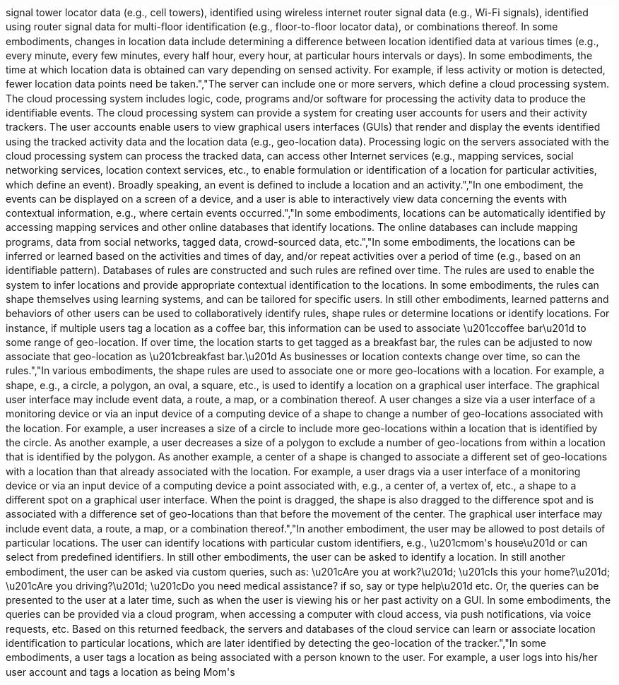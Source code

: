 signal tower locator data (e.g., cell towers), identified using wireless internet router signal data (e.g., Wi-Fi signals), identified using router signal data for multi-floor identification (e.g., floor-to-floor locator data), or combinations thereof. In some embodiments, changes in location data include determining a difference between location identified data at various times (e.g., every minute, every few minutes, every half hour, every hour, at particular hours intervals or days). In some embodiments, the time at which location data is obtained can vary depending on sensed activity. For example, if less activity or motion is detected, fewer location data points need be taken.","The server can include one or more servers, which define a cloud processing system. The cloud processing system includes logic, code, programs and\/or software for processing the activity data to produce the identifiable events. The cloud processing system can provide a system for creating user accounts for users and their activity trackers. The user accounts enable users to view graphical users interfaces (GUIs) that render and display the events identified using the tracked activity data and the location data (e.g., geo-location data). Processing logic on the servers associated with the cloud processing system can process the tracked data, can access other Internet services (e.g., mapping services, social networking services, location context services, etc., to enable formulation or identification of a location for particular activities, which define an event). Broadly speaking, an event is defined to include a location and an activity.","In one embodiment, the events can be displayed on a screen of a device, and a user is able to interactively view data concerning the events with contextual information, e.g., where certain events occurred.","In some embodiments, locations can be automatically identified by accessing mapping services and other online databases that identify locations. The online databases can include mapping programs, data from social networks, tagged data, crowd-sourced data, etc.","In some embodiments, the locations can be inferred or learned based on the activities and times of day, and\/or repeat activities over a period of time (e.g., based on an identifiable pattern). Databases of rules are constructed and such rules are refined over time. The rules are used to enable the system to infer locations and provide appropriate contextual identification to the locations. In some embodiments, the rules can shape themselves using learning systems, and can be tailored for specific users. In still other embodiments, learned patterns and behaviors of other users can be used to collaboratively identify rules, shape rules or determine locations or identify locations. For instance, if multiple users tag a location as a coffee bar, this information can be used to associate \u201ccoffee bar\u201d to some range of geo-location. If over time, the location starts to get tagged as a breakfast bar, the rules can be adjusted to now associate that geo-location as \u201cbreakfast bar.\u201d As businesses or location contexts change over time, so can the rules.","In various embodiments, the shape rules are used to associate one or more geo-locations with a location. For example, a shape, e.g., a circle, a polygon, an oval, a square, etc., is used to identify a location on a graphical user interface. The graphical user interface may include event data, a route, a map, or a combination thereof. A user changes a size via a user interface of a monitoring device or via an input device of a computing device of a shape to change a number of geo-locations associated with the location. For example, a user increases a size of a circle to include more geo-locations within a location that is identified by the circle. As another example, a user decreases a size of a polygon to exclude a number of geo-locations from within a location that is identified by the polygon. As another example, a center of a shape is changed to associate a different set of geo-locations with a location than that already associated with the location. For example, a user drags via a user interface of a monitoring device or via an input device of a computing device a point associated with, e.g., a center of, a vertex of, etc., a shape to a different spot on a graphical user interface. When the point is dragged, the shape is also dragged to the difference spot and is associated with a difference set of geo-locations than that before the movement of the center. The graphical user interface may include event data, a route, a map, or a combination thereof.","In another embodiment, the user may be allowed to post details of particular locations. The user can identify locations with particular custom identifiers, e.g., \u201cmom's house\u201d or can select from predefined identifiers. In still other embodiments, the user can be asked to identify a location. In still another embodiment, the user can be asked via custom queries, such as: \u201cAre you at work?\u201d; \u201cIs this your home?\u201d; \u201cAre you driving?\u201d; \u201cDo you need medical assistance? if so, say or type help\u201d etc. Or, the queries can be presented to the user at a later time, such as when the user is viewing his or her past activity on a GUI. In some embodiments, the queries can be provided via a cloud program, when accessing a computer with cloud access, via push notifications, via voice requests, etc. Based on this returned feedback, the servers and databases of the cloud service can learn or associate location identification to particular locations, which are later identified by detecting the geo-location of the tracker.","In some embodiments, a user tags a location as being associated with a person known to the user. For example, a user logs into his\/her user account and tags a location as being Mom's